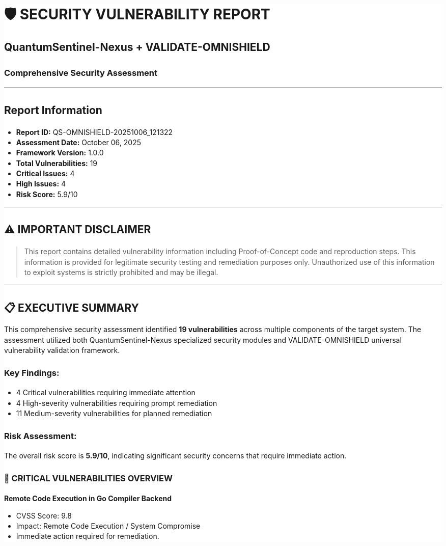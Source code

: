 # 🛡️ SECURITY VULNERABILITY REPORT

## QuantumSentinel-Nexus + VALIDATE-OMNISHIELD
### Comprehensive Security Assessment

---

## Report Information

- **Report ID:** QS-OMNISHIELD-20251006_121322
- **Assessment Date:** October 06, 2025
- **Framework Version:** 1.0.0
- **Total Vulnerabilities:** 19
- **Critical Issues:** 4
- **High Issues:** 4
- **Risk Score:** 5.9/10

---

## ⚠️ IMPORTANT DISCLAIMER

> This report contains detailed vulnerability information including Proof-of-Concept code and reproduction steps. This information is provided for legitimate security testing and remediation purposes only. Unauthorized use of this information to exploit systems is strictly prohibited and may be illegal.

---

## 📋 EXECUTIVE SUMMARY

This comprehensive security assessment identified **19 vulnerabilities** across multiple components of the target system. The assessment utilized both QuantumSentinel-Nexus specialized security modules and VALIDATE-OMNISHIELD universal vulnerability validation framework.

### Key Findings:
- 4 Critical vulnerabilities requiring immediate attention
- 4 High-severity vulnerabilities requiring prompt remediation
- 11 Medium-severity vulnerabilities for planned remediation

### Risk Assessment:
The overall risk score is **5.9/10**, indicating significant security concerns that require immediate action.

### 🚨 CRITICAL VULNERABILITIES OVERVIEW

**Remote Code Execution in Go Compiler Backend**
- CVSS Score: 9.8
- Impact: Remote Code Execution / System Compromise
- Immediate action required for remediation.
